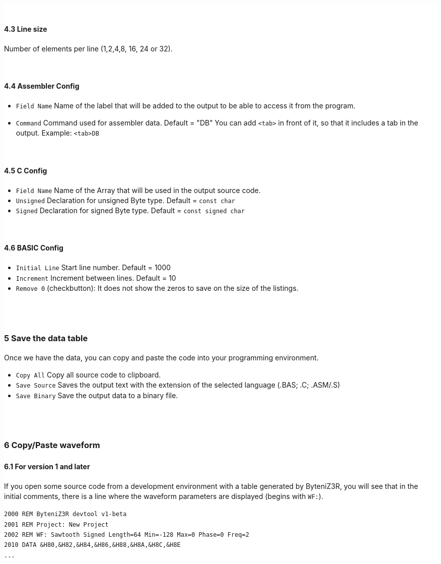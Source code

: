 <br/>

#### 4.3 Line size

Number of elements per line (1,2,4,8, 16, 24 or 32).

<br/>

#### 4.4 Assembler Config 

- `Field Name` Name of the label that will be added to the output to be able to access it from the program.
               
- `Command` Command used for assembler data. Default = "DB"
    You can add `<tab>` in front of it, so that it includes a tab in the output. Example: `<tab>DB`

<br/>

#### 4.5 C Config

- `Field Name` Name of the Array that will be used in the output source code.
- `Unsigned` Declaration for unsigned Byte type. Default = `const char`
- `Signed` Declaration for signed Byte type. Default = `const signed char`

<br/>

#### 4.6 BASIC Config

- `Initial Line` Start line number. Default = 1000
- `Increment` Increment between lines. Default = 10
- `Remove 0` (checkbutton): It does not show the zeros to save on the size of the listings. 

<br/>
<br/>

### 5 Save the data table  

Once we have the data, you can copy and paste the code into your programming environment.

- `Copy All` Copy all source code to clipboard.
- `Save Source` Saves the output text with the extension of the selected language (.BAS; .C; .ASM/.S)
- `Save Binary` Save the output data to a binary file.

<br/>
<br/>

### 6 Copy/Paste waveform

#### 6.1 For version 1 and later

If you open some source code from a development environment with a table generated by ByteniZ3R, you will see that in the initial comments, there is a line where the waveform parameters are displayed (begins with `WF:`).

```basic
2000 REM ByteniZ3R devtool v1-beta
2001 REM Project: New Project
2002 REM WF: Sawtooth Signed Length=64 Min=-128 Max=0 Phase=0 Freq=2
2010 DATA &H80,&H82,&H84,&H86,&H88,&H8A,&H8C,&H8E
...
```
